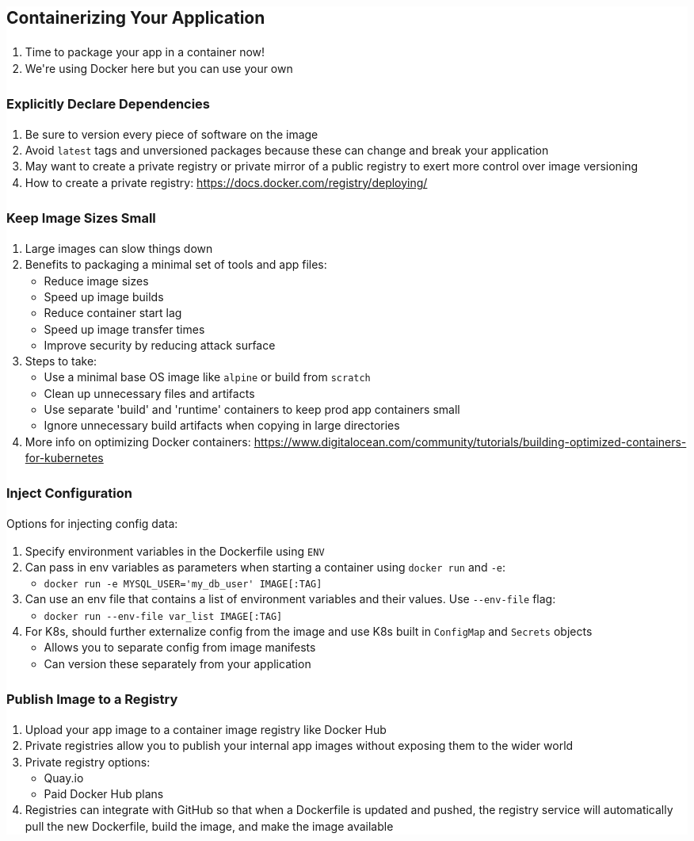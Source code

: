 
## Containerizing Your Application
1. Time to package your app in a container now!
2. We're using Docker here but you can use your own

### Explicitly Declare Dependencies
1. Be sure to version every piece of software on the image
2. Avoid `latest` tags and unversioned packages because these can change and break your application
3. May want to create a private registry or private mirror of a public registry to exert more control over image versioning
4. How to create a private registry: https://docs.docker.com/registry/deploying/

### Keep Image Sizes Small
1. Large images can slow things down
2. Benefits to packaging a minimal set of tools and app files:
    * Reduce image sizes
    * Speed up image builds
    * Reduce container start lag
    * Speed up image transfer times
    * Improve security by reducing attack surface
3. Steps to take:
    * Use a minimal base OS image like `alpine` or build from `scratch`
    * Clean up unnecessary files and artifacts
    * Use separate 'build' and 'runtime' containers to keep prod app containers small
    * Ignore unnecessary build artifacts when copying in large directories
4. More info on optimizing Docker containers: https://www.digitalocean.com/community/tutorials/building-optimized-containers-for-kubernetes

### Inject Configuration
Options for injecting config data:
1. Specify environment variables in the Dockerfile using `ENV`
2. Can pass in env variables as parameters when starting a container using `docker run` and `-e`:
    * `docker run -e MYSQL_USER='my_db_user' IMAGE[:TAG]`
3. Can use an env file that contains a list of environment variables and their values. Use `--env-file` flag:
    * `docker run --env-file var_list IMAGE[:TAG]`
4. For K8s, should further externalize config from the image and use K8s built in `ConfigMap` and `Secrets` objects
    * Allows you to separate config from image manifests
    * Can version these separately from your application

### Publish Image to a Registry
1. Upload your app image to a container image registry like Docker Hub
2. Private registries allow you to publish your internal app images without exposing them to the wider world
3. Private registry options:
    * Quay.io
    * Paid Docker Hub plans
4. Registries can integrate with GitHub so that when a Dockerfile is updated and pushed, the registry service will automatically pull the new Dockerfile, build the image, and make the image available
